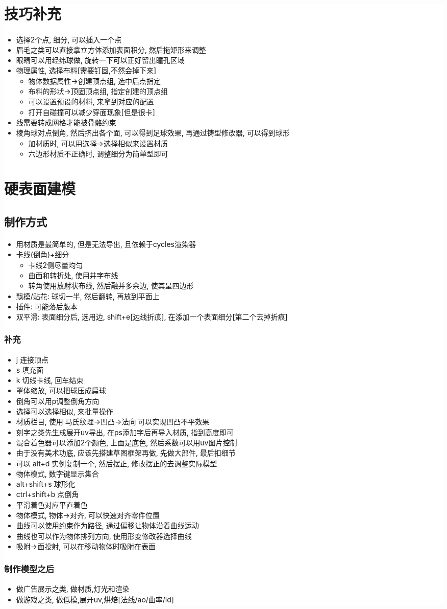 # 技巧补充
* 选择2个点, 细分, 可以插入一个点
* 眉毛之类可以直接拿立方体添加表面积分, 然后拖矩形来调整
* 眼睛可以用经纬球做, 旋转一下可以正好留出瞳孔区域
* 物理属性, 选择布料[需要钉固,不然会掉下来]
    * 物体数据属性->创建顶点组, 选中后点指定
    * 布料的形状->顶固顶点组, 指定创建的顶点组
    * 可以设置预设的材料, 来拿到对应的配置
    * 打开自碰撞可以减少穿面现象[但是很卡]
* 线需要转成网格才能被骨骼约束
* 棱角球对点倒角, 然后挤出各个面, 可以得到足球效果, 再通过铸型修改器, 可以得到球形
    * 加材质时, 可以用选择->选择相似来设置材质
    * 六边形材质不正确时, 调整细分为简单型即可

# 硬表面建模

## 制作方式
* 用材质是最简单的, 但是无法导出, 且依赖于cycles渲染器
* 卡线(倒角)+细分
    * 卡线2侧尽量均匀
    * 曲面和转折处, 使用井字布线
    * 转角使用放射状布线, 然后融并多余边, 使其呈四边形
* 飘模/贴花: 球切一半, 然后翻转, 再放到平面上
* 插件: 可能落后版本
* 双平滑: 表面细分后, 选用边, shift+e[边线折痕], 在添加一个表面细分[第二个去掉折痕]

### 补充
* j 连接顶点
* s 填充面
* k 切线卡线, 回车结束
* 罩体缩放, 可以把球压成扁球
* 倒角可以用p调整倒角方向
* 选择可以选择相似, 来批量操作
* 材质栏目, 使用 马氏纹理->凹凸->法向 可以实现凹凸不平效果
* 刻字之类先生成展开uv导出, 在ps添加字后再导入材质, 指到高度即可
* 混合着色器可以添加2个颜色, 上面是底色, 然后系数可以用uv图片控制
* 由于没有美术功底, 应该先搭建草图框架再做, 先做大部件, 最后扣细节
* 可以 alt+d 实例复制一个, 然后摆正, 修改摆正的去调整实际模型
* 物体模式, 数字键显示集合
* alt+shift+s 球形化
* ctrl+shift+b 点倒角
* 平滑着色对应平直着色
* 物体模式, 物体->对齐, 可以快速对齐零件位置
* 曲线可以使用约束作为路径, 通过偏移让物体沿着曲线运动
* 曲线也可以作为物体排列方向, 使用形变修改器选择曲线
* 吸附->面投射, 可以在移动物体时吸附在表面

### 制作模型之后
* 做广告展示之类, 做材质,灯光和渲染
* 做游戏之类, 做低模,展开uv,烘焙[法线/ao/曲率/id]
